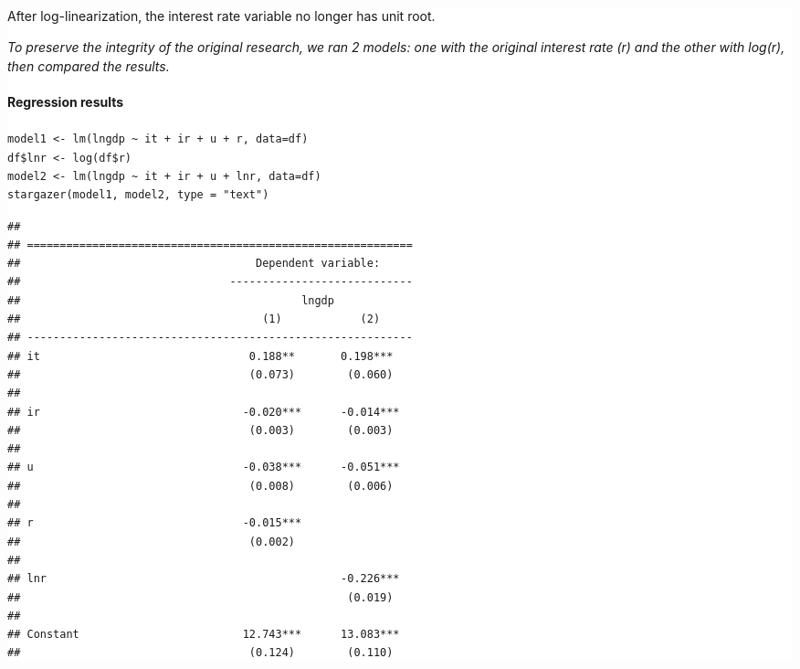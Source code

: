 After log-linearization, the interest rate variable no longer has unit root.

*To preserve the integrity of the original research, we ran 2 models: one with the original interest rate (r) and the other with log(r), then compared the results.*

#### Regression results

``` {.r}
model1 <- lm(lngdp ~ it + ir + u + r, data=df)
df$lnr <- log(df$r)
model2 <- lm(lngdp ~ it + ir + u + lnr, data=df)
stargazer(model1, model2, type = "text")
```

    ## 
    ## ===========================================================
    ##                                    Dependent variable:     
    ##                                ----------------------------
    ##                                           lngdp            
    ##                                     (1)            (2)     
    ## -----------------------------------------------------------
    ## it                                0.188**       0.198***   
    ##                                   (0.073)        (0.060)   
    ##                                                            
    ## ir                               -0.020***      -0.014***  
    ##                                   (0.003)        (0.003)   
    ##                                                            
    ## u                                -0.038***      -0.051***  
    ##                                   (0.008)        (0.006)   
    ##                                                            
    ## r                                -0.015***                 
    ##                                   (0.002)                  
    ##                                                            
    ## lnr                                             -0.226***  
    ##                                                  (0.019)   
    ##                                                            
    ## Constant                         12.743***      13.083***  
    ##                                   (0.124)        (0.110)   